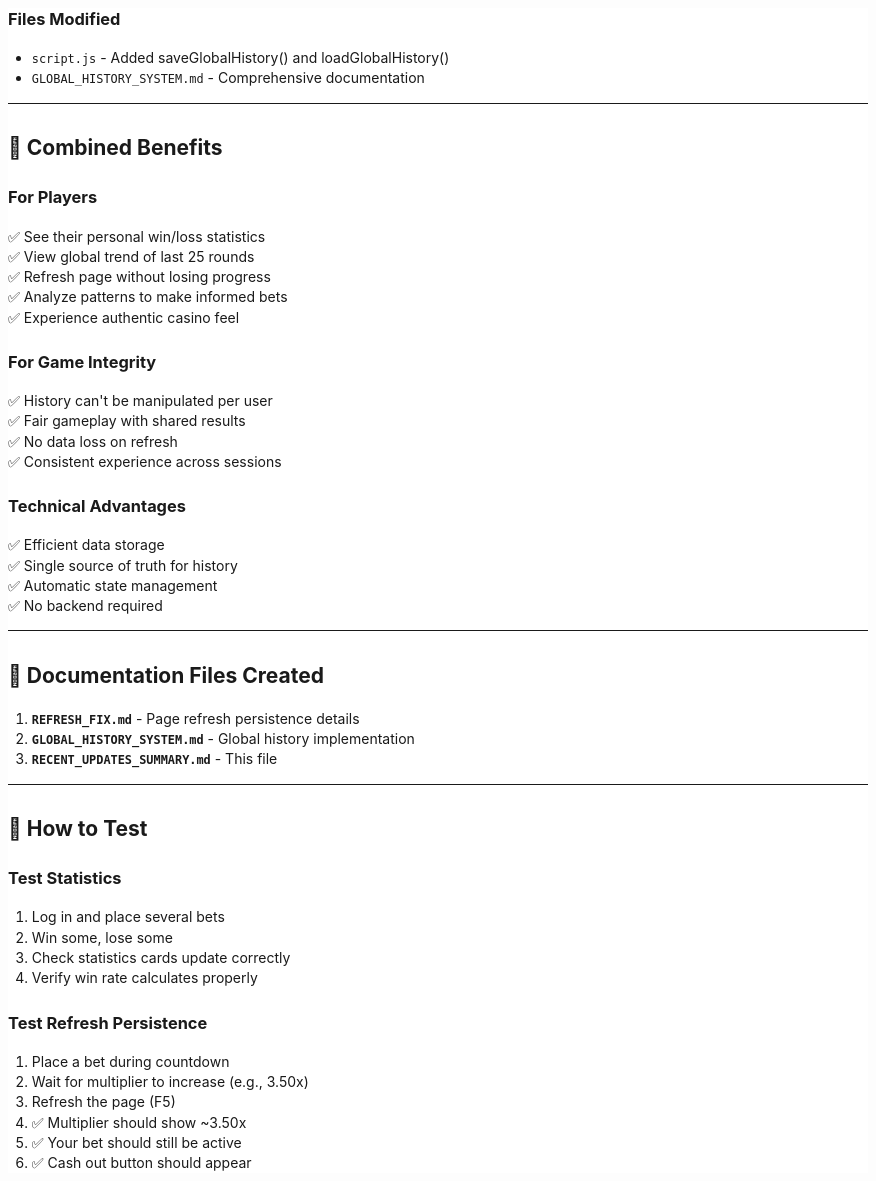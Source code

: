 ### Files Modified
- `script.js` - Added saveGlobalHistory() and loadGlobalHistory()
- `GLOBAL_HISTORY_SYSTEM.md` - Comprehensive documentation

---

## 🎯 Combined Benefits

### For Players
✅ See their personal win/loss statistics  
✅ View global trend of last 25 rounds  
✅ Refresh page without losing progress  
✅ Analyze patterns to make informed bets  
✅ Experience authentic casino feel  

### For Game Integrity
✅ History can't be manipulated per user  
✅ Fair gameplay with shared results  
✅ No data loss on refresh  
✅ Consistent experience across sessions  

### Technical Advantages
✅ Efficient data storage  
✅ Single source of truth for history  
✅ Automatic state management  
✅ No backend required  

---

## 📁 Documentation Files Created

1. **`REFRESH_FIX.md`** - Page refresh persistence details
2. **`GLOBAL_HISTORY_SYSTEM.md`** - Global history implementation
3. **`RECENT_UPDATES_SUMMARY.md`** - This file

---

## 🧪 How to Test

### Test Statistics
1. Log in and place several bets
2. Win some, lose some
3. Check statistics cards update correctly
4. Verify win rate calculates properly

### Test Refresh Persistence
1. Place a bet during countdown
2. Wait for multiplier to increase (e.g., 3.50x)
3. Refresh the page (F5)
4. ✅ Multiplier should show ~3.50x
5. ✅ Your bet should still be active
6. ✅ Cash out button should appear
